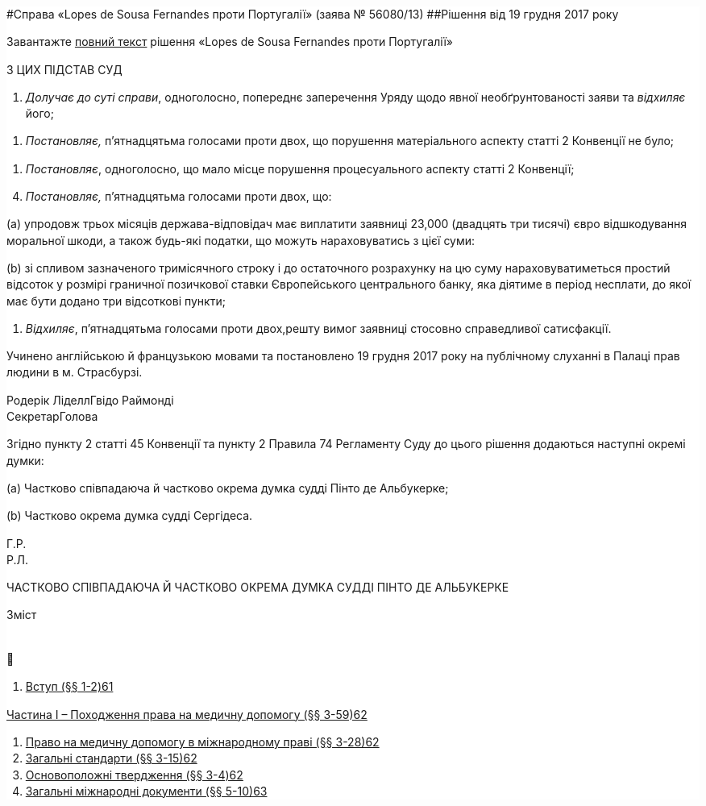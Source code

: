 #Справа «Lopes de Sousa Fernandes проти Португалії» (заява № 56080/13)
##Рішення від 19 грудня 2017 року

<div class="eoz-wrap">
	<div class="eoz-text">
		<p style="margin-bottom: 0;">Завантажте <a href="./CASE_OF_LOPES_DE_SOUSA_FERNANDES_v._PORTUGAL_ukr.pdf" target="_blank">повний текст</a> рішення «Lopes de Sousa Fernandes проти Португалії»</p>
	</div>
</div>


<p>З ЦИХ ПІДСТАВ СУД</p>
<ol>
<li><em>Долучає до суті справи</em>, одноголосно, попереднє заперечення Уряду щодо явної необґрунтованості заяви та <em>відхиляє </em>його;</li>
</ol>
<ol>
<li><em>Постановляє, </em>п&rsquo;ятнадцятьма голосами проти двох, що порушення матеріального аспекту cтатті 2 Конвенції не було;</li>
</ol>
<ol>
<li><em>Постановляє</em>, одноголосно, що мало місце порушення процесуального аспекту cтатті 2 Конвенції;</li>
</ol>
<ol start="4">
<li><em>Постановляє,</em> п&rsquo;ятнадцятьма голосами проти двох, що:</li>
</ol>
<p>(a) упродовж трьох місяців держава-відповідач має виплатити заявниці 23,000 (двадцять три тисячі) євро відшкодування моральної шкоди, а також будь-які податки, що можуть нараховуватись з цієї суми:</p>
<p>(b) зі спливом зазначеного тримісячного строку і до остаточного розрахунку на цю суму нараховуватиметься простий відсоток у розмірі граничної позичкової ставки Європейського центрального банку, яка діятиме в період несплати, до якої має бути додано три відсоткові пункти;</p>
<ol>
<li><em>Відхиляє</em>, п&rsquo;ятнадцятьма голосами проти двох,решту вимог заявниці стосовно справедливої сатисфакції.</li>
</ol>
<p>Учинено англійською й французькою мовами та постановлено 19 грудня 2017 року на публічному слуханні в Палаці прав людини в м. Страсбурзі.</p>
<p>Родерік ЛіделлГвідо Раймонді <br />СекретарГолова</p>
<p>Згідно пункту 2 статті 45 Конвенції та пункту 2 Правила 74 Регламенту Суду до цього рішення додаються наступні окремі думки:</p>
<p>(a) Частково співпадаюча й частково окрема думка судді Пінто де Альбукерке;</p>
<p>(b) Частково окрема думка судді Сергідеса.</p>
<p>Г.Р.<br />Р.Л.</p>
<p></p>
<p>ЧАСТКОВО СПІВПАДАЮЧА Й ЧАСТКОВО ОКРЕМА ДУМКА СУДДІ ПІНТО ДЕ АЛЬБУКЕРКЕ</p>
<p>Зміст</p>
<p><br /></p>
<ol>
<li><a href="https://docs.google.com/document/d/1llVrBE6FEOWReETKOjWExRKICbCSF9_RavD6iZMrY0E/edit#heading=h.4d34og8"> Вступ (&sect;&sect; 1-2)61</a></li>
</ol>
<p><a href="https://docs.google.com/document/d/1llVrBE6FEOWReETKOjWExRKICbCSF9_RavD6iZMrY0E/edit#heading=h.2s8eyo1">Частина І &ndash; Походження права на медичну допомогу (&sect;&sect; 3-59)62</a></p>
<ol>
<li><a href="https://docs.google.com/document/d/1llVrBE6FEOWReETKOjWExRKICbCSF9_RavD6iZMrY0E/edit#heading=h.17dp8vu"> Право на медичну допомогу в міжнародному праві (&sect;&sect; 3-28)62</a></li>
<li><a href="https://docs.google.com/document/d/1llVrBE6FEOWReETKOjWExRKICbCSF9_RavD6iZMrY0E/edit#heading=h.3rdcrjn"> Загальні стандарти (&sect;&sect; 3-15)62</a></li>
<li><a href="https://docs.google.com/document/d/1llVrBE6FEOWReETKOjWExRKICbCSF9_RavD6iZMrY0E/edit#heading=h.26in1rg"> Основоположні твердження (&sect;&sect; 3-4)62</a></li>
<li><a href="https://docs.google.com/document/d/1llVrBE6FEOWReETKOjWExRKICbCSF9_RavD6iZMrY0E/edit#heading=h.lnxbz9"> Загальні міжнародні документи (&sect;&sect; 5-10)63</a></li>